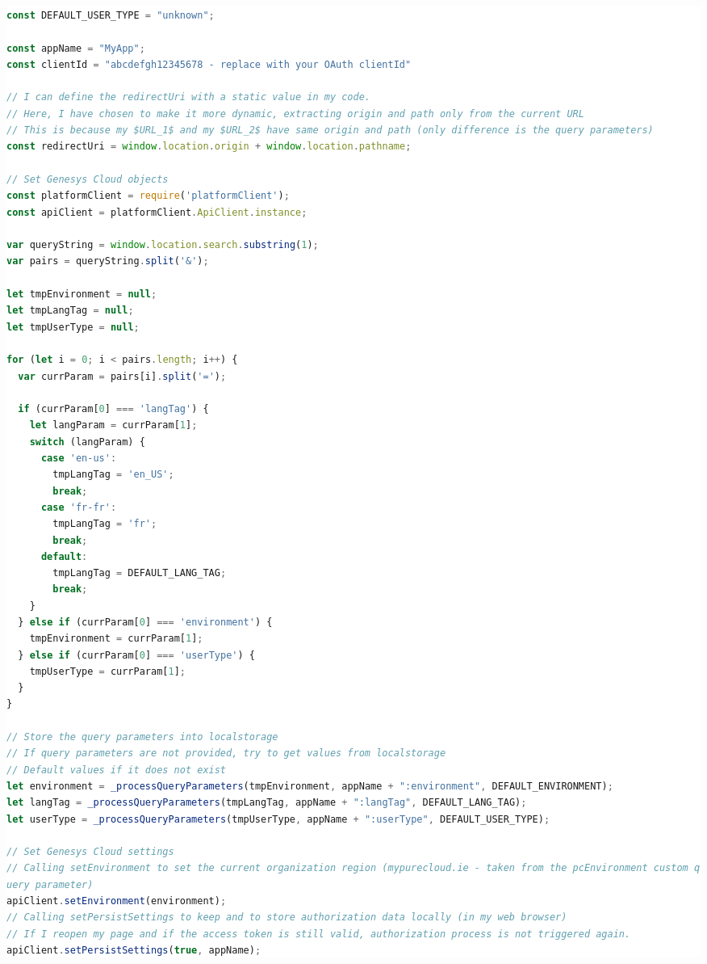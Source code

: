 ```javascript
const DEFAULT_USER_TYPE = "unknown";

const appName = "MyApp";
const clientId = "abcdefgh12345678 - replace with your OAuth clientId"

// I can define the redirectUri with a static value in my code.
// Here, I have chosen to make it more dynamic, extracting origin and path only from the current URL
// This is because my $URL_1$ and my $URL_2$ have same origin and path (only difference is the query parameters)
const redirectUri = window.location.origin + window.location.pathname;

// Set Genesys Cloud objects
const platformClient = require('platformClient');
const apiClient = platformClient.ApiClient.instance;

var queryString = window.location.search.substring(1);
var pairs = queryString.split('&');

let tmpEnvironment = null;
let tmpLangTag = null;
let tmpUserType = null;

for (let i = 0; i < pairs.length; i++) {
  var currParam = pairs[i].split('=');

  if (currParam[0] === 'langTag') {
    let langParam = currParam[1];
    switch (langParam) {
      case 'en-us':
        tmpLangTag = 'en_US';
        break;
      case 'fr-fr':
        tmpLangTag = 'fr';
        break;
      default:
        tmpLangTag = DEFAULT_LANG_TAG;
        break;
    }
  } else if (currParam[0] === 'environment') {
    tmpEnvironment = currParam[1];
  } else if (currParam[0] === 'userType') {
    tmpUserType = currParam[1];
  }
}

// Store the query parameters into localstorage
// If query parameters are not provided, try to get values from localstorage
// Default values if it does not exist
let environment = _processQueryParameters(tmpEnvironment, appName + ":environment", DEFAULT_ENVIRONMENT);
let langTag = _processQueryParameters(tmpLangTag, appName + ":langTag", DEFAULT_LANG_TAG);
let userType = _processQueryParameters(tmpUserType, appName + ":userType", DEFAULT_USER_TYPE);

// Set Genesys Cloud settings
// Calling setEnvironment to set the current organization region (mypurecloud.ie - taken from the pcEnvironment custom query parameter)
apiClient.setEnvironment(environment);
// Calling setPersistSettings to keep and to store authorization data locally (in my web browser)
// If I reopen my page and if the access token is still valid, authorization process is not triggered again.
apiClient.setPersistSettings(true, appName);

```